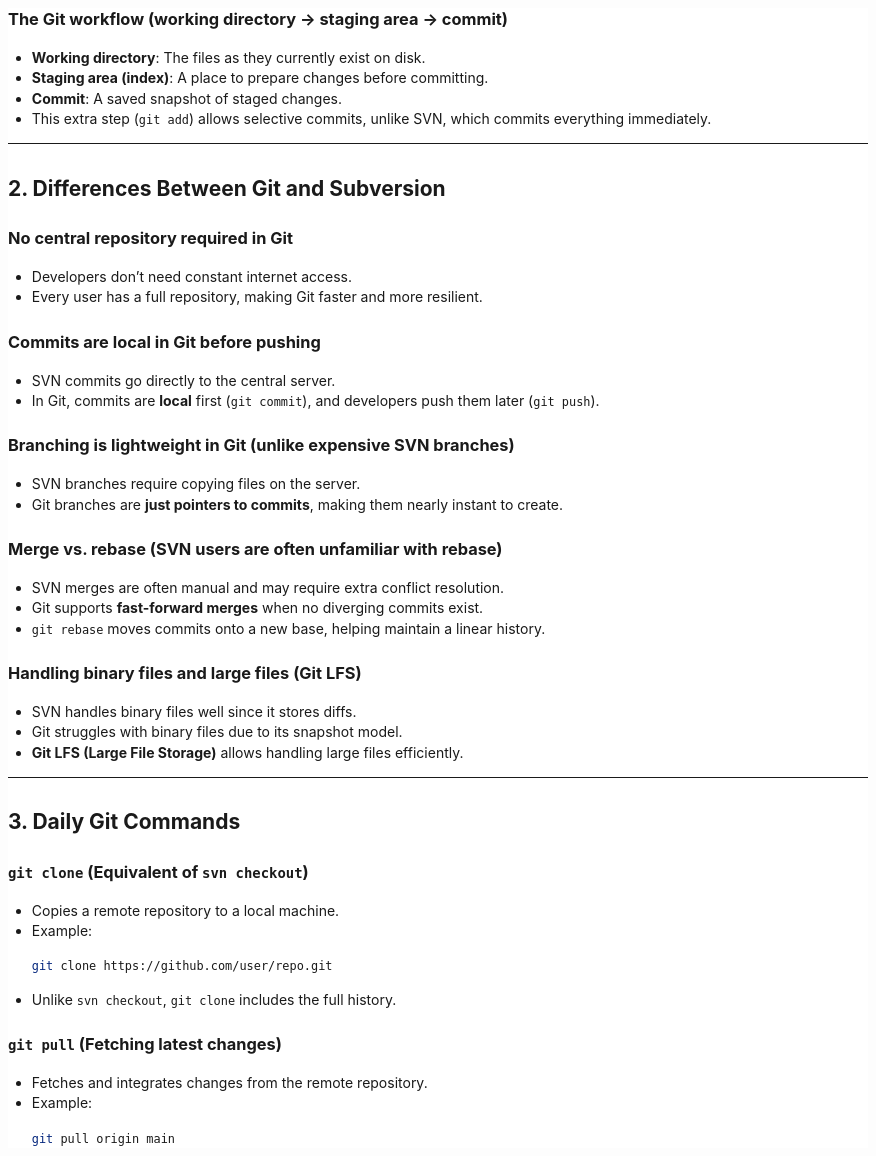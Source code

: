 ### **The Git workflow (working directory → staging area → commit)**
- **Working directory**: The files as they currently exist on disk.
- **Staging area (index)**: A place to prepare changes before committing.
- **Commit**: A saved snapshot of staged changes.
- This extra step (`git add`) allows selective commits, unlike SVN, which commits everything immediately.

---

## **2. Differences Between Git and Subversion**

### **No central repository required in Git**
- Developers don’t need constant internet access.
- Every user has a full repository, making Git faster and more resilient.

### **Commits are local in Git before pushing**
- SVN commits go directly to the central server.
- In Git, commits are **local** first (`git commit`), and developers push them later (`git push`).

### **Branching is lightweight in Git (unlike expensive SVN branches)**
- SVN branches require copying files on the server.
- Git branches are **just pointers to commits**, making them nearly instant to create.

### **Merge vs. rebase (SVN users are often unfamiliar with rebase)**
- SVN merges are often manual and may require extra conflict resolution.
- Git supports **fast-forward merges** when no diverging commits exist.
- `git rebase` moves commits onto a new base, helping maintain a linear history.

### **Handling binary files and large files (Git LFS)**
- SVN handles binary files well since it stores diffs.
- Git struggles with binary files due to its snapshot model.
- **Git LFS (Large File Storage)** allows handling large files efficiently.

---

## **3. Daily Git Commands**

### **`git clone` (Equivalent of `svn checkout`)**
- Copies a remote repository to a local machine.
- Example:
  ```sh
  git clone https://github.com/user/repo.git
  ```
- Unlike `svn checkout`, `git clone` includes the full history.

### **`git pull` (Fetching latest changes)**
- Fetches and integrates changes from the remote repository.
- Example:
  ```sh
  git pull origin main
  ```
